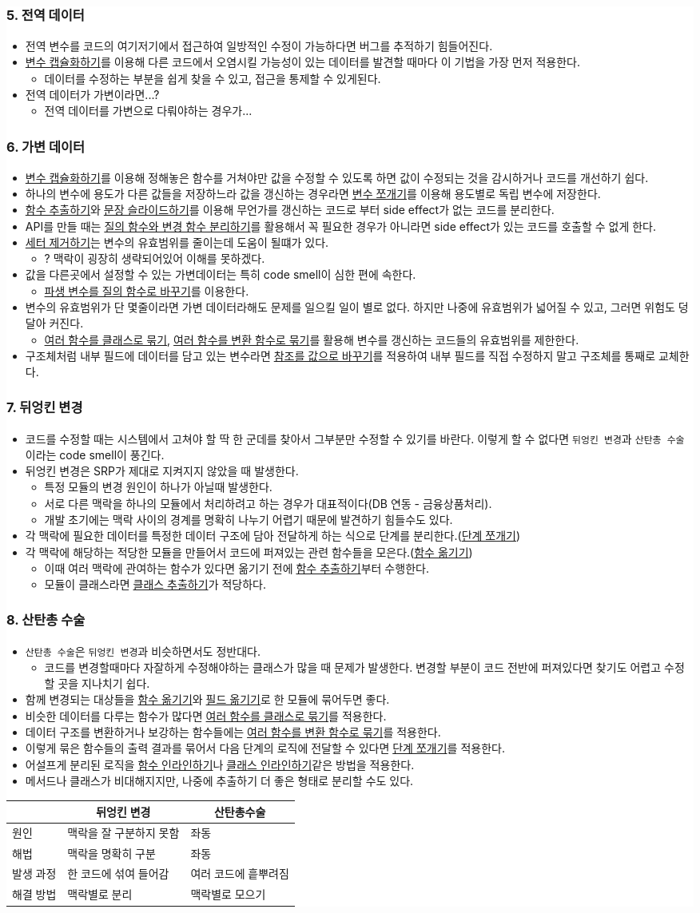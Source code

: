 ### 5. 전역 데이터

- 전역 변수를 코드의 여기저기에서 접근하여 일방적인 수정이 가능하다면 버그를 추적하기 힘들어진다.
- [변수 캡슐화하기](변수캡슐화하기)를 이용해 다른 코드에서 오염시킬 가능성이 있는 데이터를 발견할 때마다 이 기법을 가장 먼저 적용한다.
  - 데이터를 수정하는 부분을 쉽게 찾을 수 있고, 접근을 통제할 수 있게된다.
- 전역 데이터가 가변이라면...?
  - 전역 데이터를 가변으로 다뤄야하는 경우가...

### 6. 가변 데이터

- [변수 캡슐화하기](변수캡슐화하기)를 이용해 정해놓은 함수를 거쳐야만 값을 수정할 수 있도록 하면 값이 수정되는 것을 감시하거나 코드를 개선하기 쉽다.
- 하나의 변수에 용도가 다른 값들을 저장하느라 값을 갱신하는 경우라면 [변수 쪼개기](변수쪼개기)를 이용해 용도별로 독립 변수에 저장한다.
- [함수 추출하기](함수추출하기)와 [문장 슬라이드하기](문장슬라이드하기)를 이용해 무언가를 갱신하는 코드로 부터 side effect가 없는 코드를 분리한다.
- API를 만들 때는 [질의 함수와 변경 함수 분리하기](질의함수와변경함수분리하기)를 활용해서 꼭 필요한 경우가 아니라면 side effect가 있는 코드를 호출할 수 없게 한다.
- [세터 제거하기](세터제거하기)는 변수의 유효범위를 줄이는데 도움이 될떄가 있다.
  - ? 맥락이 굉장히 생략되어있어 이해를 못하겠다.
- 값을 다른곳에서 설정할 수 있는 가변데이터는 특히 code smell이 심한 편에 속한다.
  - [파생 변수를 질의 함수로 바꾸기](파생변수를질의함수로바꾸기)를 이용한다.
- 변수의 유효범위가 단 몇줄이라면 가변 데이터라해도 문제를 일으킬 일이 별로 없다. 하지만 나중에 유효범위가 넓어질 수 있고, 그러면 위험도 덩달아 커진다.
  - [여러 함수를 클래스로 묶기](여러함수를클래스로묶기), [여러 함수를 변환 함수로 묶기](여러함수를변환함수로묶기)를 활용해 변수를 갱신하는 코드들의 유효범위를 제한한다.
- 구조체처럼 내부 필드에 데이터를 담고 있는 변수라면 [참조를 값으로 바꾸기](참조를값으로바꾸기)를 적용하여 내부 필드를 직접 수정하지 말고 구조체를 통째로 교체한다.

### 7. 뒤엉킨 변경

- 코드를 수정할 때는 시스템에서 고쳐야 할 딱 한 군데를 찾아서 그부분만 수정할 수 있기를 바란다. 이렇게 할 수 없다면 `뒤엉킨 변경`과 `산탄총 수술`이라는 code smell이 풍긴다.
- 뒤엉킨 변경은 SRP가 제대로 지켜지지 않았을 때 발생한다.
  - 특정 모듈의 변경 원인이 하나가 아닐때 발생한다.
  - 서로 다른 맥락을 하나의 모듈에서 처리하려고 하는 경우가 대표적이다(DB 연동 - 금융상품처리).
  - 개발 초기에는 맥락 사이의 경계를 명확히 나누기 어렵기 때문에 발견하기 힘들수도 있다.
- 각 맥락에 필요한 데이터를 특정한 데이터 구조에 담아 전달하게 하는 식으로 단계를 분리한다.([단계 쪼개기](단계쪼개기))
- 각 맥락에 해당하는 적당한 모듈을 만들어서 코드에 퍼져있는 관련 함수들을 모은다.([함수 옮기기](함수옮기기))
  - 이때 여러 맥락에 관여하는 함수가 있다면 옮기기 전에 [함수 추출하기](함수추출하기)부터 수행한다.
  - 모듈이 클래스라면 [클래스 추출하기](클래스_추출하기)가 적당하다.

### 8. 산탄총 수술

- `산탄총 수술`은 `뒤엉킨 변경`과 비슷하면서도 정반대다.
  - 코드를 변경할때마다 자잘하게 수정해야하는 클래스가 많을 때 문제가 발생한다. 변경할 부분이 코드 전반에 퍼져있다면 찾기도 어렵고 수정할 곳을 지나치기 쉽다.
- 함께 변경되는 대상들을 [함수 옮기기](함수옮기기)와 [필드 옮기기](필드옮기기)로 한 모듈에 묶어두면 좋다.
- 비슷한 데이터를 다루는 함수가 많다면 [여러 함수를 클래스로 묶기](여러함수를클래스로묶기)를 적용한다.
- 데이터 구조를 변환하거나 보강하는 함수들에는 [여러 함수를 변환 함수로 묶기](여러함수를변환함수로묶기)를 적용한다.
- 이렇게 묶은 함수들의 출력 결과를 묶어서 다음 단계의 로직에 전달할 수 있다면 [단계 쪼개기](단계쪼개기)를 적용한다.
- 어설프게 분리된 로직을 [함수 인라인하기](함수인라인하기)나 [클래스 인라인하기](클래스인라인하기)같은 방법을 적용한다.
- 메서드나 클래스가 비대해지지만, 나중에 추출하기 더 좋은 형태로 분리할 수도 있다.

|           | 뒤엉킨 변경             | 산탄총수술           |
| --------- | ----------------------- | -------------------- |
| 원인      | 맥락을 잘 구분하지 못함 | 좌동                 |
| 해법      | 맥락을 명확히 구분      | 좌동                 |
| 발생 과정 | 한 코드에 섞여 들어감   | 여러 코드에 흩뿌려짐 |
| 해결 방법 | 맥락별로 분리           | 맥락별로 모으기      |
